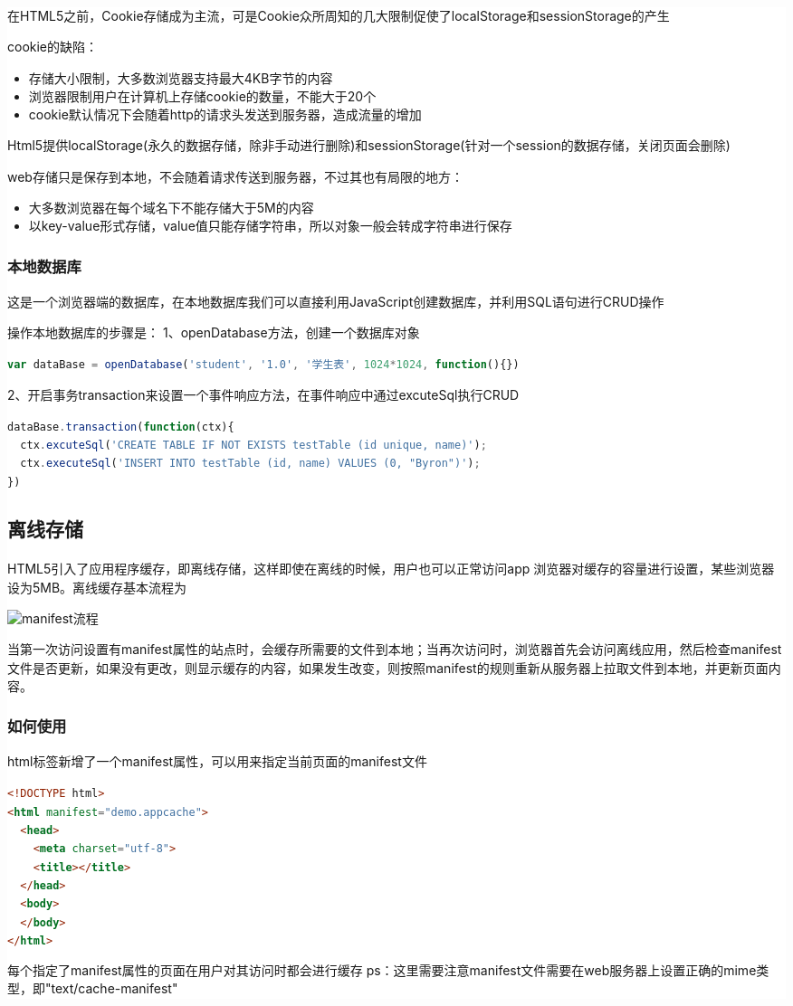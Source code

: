 在HTML5之前，Cookie存储成为主流，可是Cookie众所周知的几大限制促使了localStorage和sessionStorage的产生

cookie的缺陷：
* 存储大小限制，大多数浏览器支持最大4KB字节的内容
* 浏览器限制用户在计算机上存储cookie的数量，不能大于20个
* cookie默认情况下会随着http的请求头发送到服务器，造成流量的增加

Html5提供localStorage(永久的数据存储，除非手动进行删除)和sessionStorage(针对一个session的数据存储，关闭页面会删除)

web存储只是保存到本地，不会随着请求传送到服务器，不过其也有局限的地方：
* 大多数浏览器在每个域名下不能存储大于5M的内容
* 以key-value形式存储，value值只能存储字符串，所以对象一般会转成字符串进行保存

### 本地数据库

这是一个浏览器端的数据库，在本地数据库我们可以直接利用JavaScript创建数据库，并利用SQL语句进行CRUD操作

操作本地数据库的步骤是：
1、openDatabase方法，创建一个数据库对象
```javascript
var dataBase = openDatabase('student', '1.0', '学生表', 1024*1024, function(){})
```
2、开启事务transaction来设置一个事件响应方法，在事件响应中通过excuteSql执行CRUD
```javascript
dataBase.transaction(function(ctx){
  ctx.excuteSql('CREATE TABLE IF NOT EXISTS testTable (id unique, name)');
  ctx.executeSql('INSERT INTO testTable (id, name) VALUES (0, "Byron")');  
})
```

## 离线存储

HTML5引入了应用程序缓存，即离线存储，这样即使在离线的时候，用户也可以正常访问app
浏览器对缓存的容量进行设置，某些浏览器设为5MB。离线缓存基本流程为

![manifest流程](../images/html/manifest.png)

当第一次访问设置有manifest属性的站点时，会缓存所需要的文件到本地；当再次访问时，浏览器首先会访问离线应用，然后检查manifest文件是否更新，如果没有更改，则显示缓存的内容，如果发生改变，则按照manifest的规则重新从服务器上拉取文件到本地，并更新页面内容。

### 如何使用

html标签新增了一个manifest属性，可以用来指定当前页面的manifest文件
```html
<!DOCTYPE html>
<html manifest="demo.appcache">
  <head>
    <meta charset="utf-8">
    <title></title>
  </head>
  <body>
  </body>
</html>
```
每个指定了manifest属性的页面在用户对其访问时都会进行缓存
  ps：这里需要注意manifest文件需要在web服务器上设置正确的mime类型，即"text/cache-manifest"
